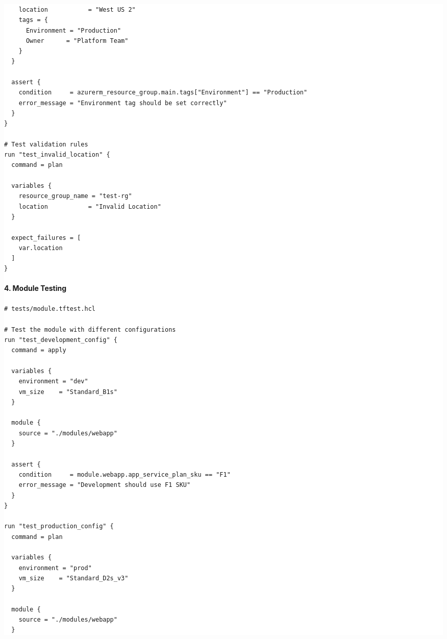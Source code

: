 ```hcl
    location           = "West US 2"
    tags = {
      Environment = "Production"
      Owner      = "Platform Team"
    }
  }

  assert {
    condition     = azurerm_resource_group.main.tags["Environment"] == "Production"
    error_message = "Environment tag should be set correctly"
  }
}

# Test validation rules
run "test_invalid_location" {
  command = plan
  
  variables {
    resource_group_name = "test-rg"
    location           = "Invalid Location"
  }

  expect_failures = [
    var.location
  ]
}
```

#### 4. Module Testing

```hcl
# tests/module.tftest.hcl

# Test the module with different configurations
run "test_development_config" {
  command = apply
  
  variables {
    environment = "dev"
    vm_size    = "Standard_B1s"
  }

  module {
    source = "./modules/webapp"
  }

  assert {
    condition     = module.webapp.app_service_plan_sku == "F1"
    error_message = "Development should use F1 SKU"
  }
}

run "test_production_config" {
  command = plan
  
  variables {
    environment = "prod"
    vm_size    = "Standard_D2s_v3"
  }

  module {
    source = "./modules/webapp"
  }

```